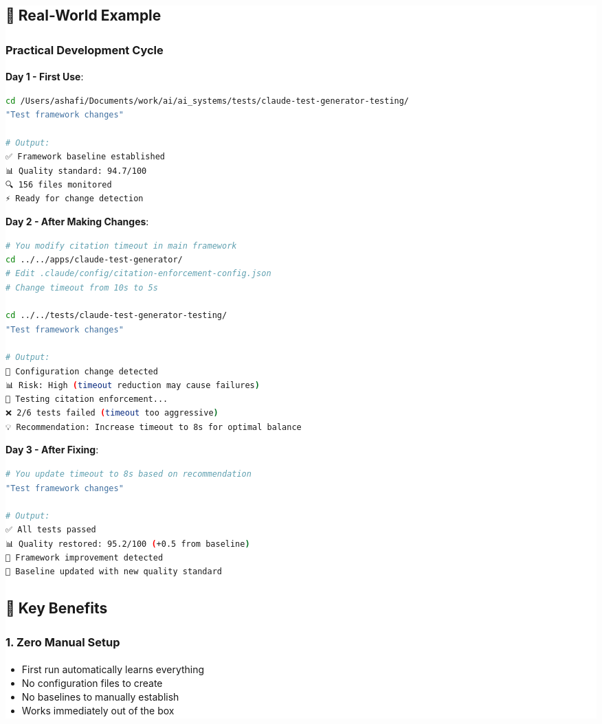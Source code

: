 ## 🔄 **Real-World Example**

### Practical Development Cycle

**Day 1 - First Use**:
```bash
cd /Users/ashafi/Documents/work/ai/ai_systems/tests/claude-test-generator-testing/
"Test framework changes"

# Output:
✅ Framework baseline established
📊 Quality standard: 94.7/100
🔍 156 files monitored
⚡ Ready for change detection
```

**Day 2 - After Making Changes**:
```bash
# You modify citation timeout in main framework
cd ../../apps/claude-test-generator/
# Edit .claude/config/citation-enforcement-config.json
# Change timeout from 10s to 5s

cd ../../tests/claude-test-generator-testing/
"Test framework changes"

# Output:
🚨 Configuration change detected
📊 Risk: High (timeout reduction may cause failures)
🎯 Testing citation enforcement...
❌ 2/6 tests failed (timeout too aggressive)
💡 Recommendation: Increase timeout to 8s for optimal balance
```

**Day 3 - After Fixing**:
```bash
# You update timeout to 8s based on recommendation
"Test framework changes"

# Output:
✅ All tests passed
📊 Quality restored: 95.2/100 (+0.5 from baseline)
🎯 Framework improvement detected
💾 Baseline updated with new quality standard
```

## 🎯 **Key Benefits**

### 1. **Zero Manual Setup**
- First run automatically learns everything
- No configuration files to create
- No baselines to manually establish
- Works immediately out of the box
